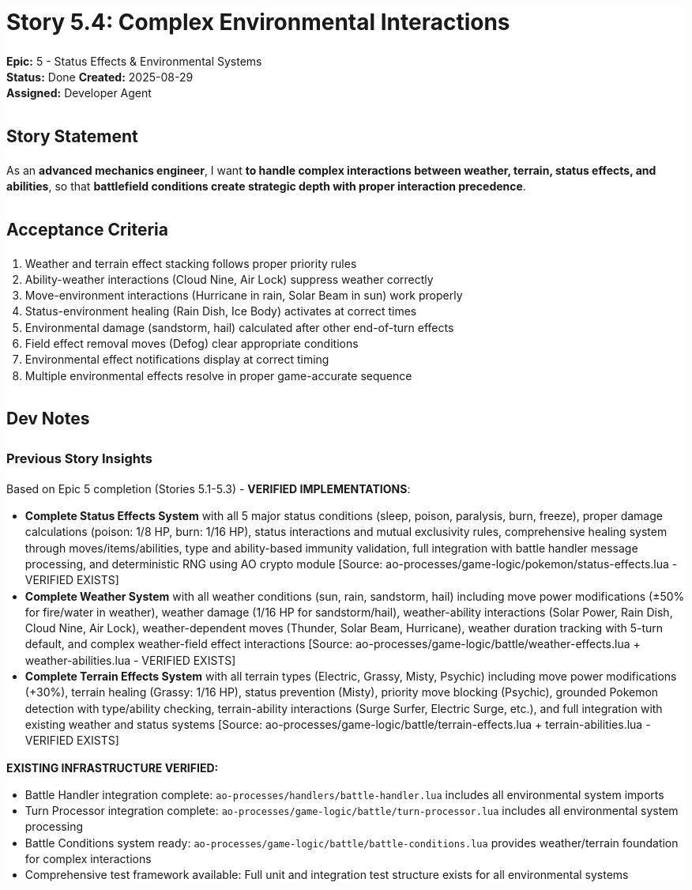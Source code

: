 # Story 5.4: Complex Environmental Interactions

**Epic:** 5 - Status Effects & Environmental Systems  
**Status:** Done
**Created:** 2025-08-29  
**Assigned:** Developer Agent  

## Story Statement
As an **advanced mechanics engineer**,
I want **to handle complex interactions between weather, terrain, status effects, and abilities**,
so that **battlefield conditions create strategic depth with proper interaction precedence**.

## Acceptance Criteria
1. Weather and terrain effect stacking follows proper priority rules
2. Ability-weather interactions (Cloud Nine, Air Lock) suppress weather correctly
3. Move-environment interactions (Hurricane in rain, Solar Beam in sun) work properly
4. Status-environment healing (Rain Dish, Ice Body) activates at correct times
5. Environmental damage (sandstorm, hail) calculated after other end-of-turn effects
6. Field effect removal moves (Defog) clear appropriate conditions
7. Environmental effect notifications display at correct timing
8. Multiple environmental effects resolve in proper game-accurate sequence

## Dev Notes

### Previous Story Insights
Based on Epic 5 completion (Stories 5.1-5.3) - **VERIFIED IMPLEMENTATIONS**:
- **Complete Status Effects System** with all 5 major status conditions (sleep, poison, paralysis, burn, freeze), proper damage calculations (poison: 1/8 HP, burn: 1/16 HP), status interactions and mutual exclusivity rules, comprehensive healing system through moves/items/abilities, type and ability-based immunity validation, full integration with battle handler message processing, and deterministic RNG using AO crypto module [Source: ao-processes/game-logic/pokemon/status-effects.lua - VERIFIED EXISTS]
- **Complete Weather System** with all weather conditions (sun, rain, sandstorm, hail) including move power modifications (±50% for fire/water in weather), weather damage (1/16 HP for sandstorm/hail), weather-ability interactions (Solar Power, Rain Dish, Cloud Nine, Air Lock), weather-dependent moves (Thunder, Solar Beam, Hurricane), weather duration tracking with 5-turn default, and complex weather-field effect interactions [Source: ao-processes/game-logic/battle/weather-effects.lua + weather-abilities.lua - VERIFIED EXISTS]
- **Complete Terrain Effects System** with all terrain types (Electric, Grassy, Misty, Psychic) including move power modifications (+30%), terrain healing (Grassy: 1/16 HP), status prevention (Misty), priority move blocking (Psychic), grounded Pokemon detection with type/ability checking, terrain-ability interactions (Surge Surfer, Electric Surge, etc.), and full integration with existing weather and status systems [Source: ao-processes/game-logic/battle/terrain-effects.lua + terrain-abilities.lua - VERIFIED EXISTS]

**EXISTING INFRASTRUCTURE VERIFIED:**
- Battle Handler integration complete: `ao-processes/handlers/battle-handler.lua` includes all environmental system imports
- Turn Processor integration complete: `ao-processes/game-logic/battle/turn-processor.lua` includes all environmental system processing
- Battle Conditions system ready: `ao-processes/game-logic/battle/battle-conditions.lua` provides weather/terrain foundation for complex interactions
- Comprehensive test framework available: Full unit and integration test structure exists for all environmental systems
